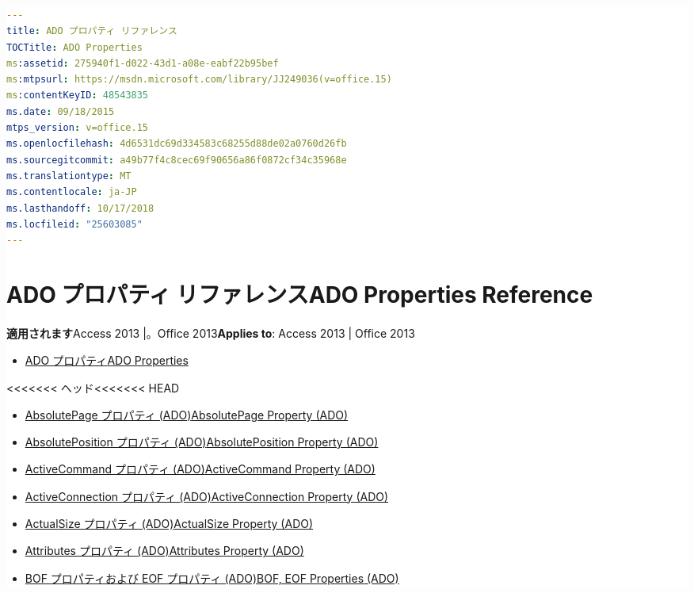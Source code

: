 ```yaml
---
title: ADO プロパティ リファレンス
TOCTitle: ADO Properties
ms:assetid: 275940f1-d022-43d1-a08e-eabf22b95bef
ms:mtpsurl: https://msdn.microsoft.com/library/JJ249036(v=office.15)
ms:contentKeyID: 48543835
ms.date: 09/18/2015
mtps_version: v=office.15
ms.openlocfilehash: 4d6531dc69d334583c68255d88de02a0760d26fb
ms.sourcegitcommit: a49b77f4c8cec69f90656a86f0872cf34c35968e
ms.translationtype: MT
ms.contentlocale: ja-JP
ms.lasthandoff: 10/17/2018
ms.locfileid: "25603085"
---
```

# <a name="ado-properties-reference"></a><span data-ttu-id="11e4a-102">ADO プロパティ リファレンス</span><span class="sxs-lookup"><span data-stu-id="11e4a-102">ADO Properties Reference</span></span>


<span data-ttu-id="11e4a-103">**適用されます**Access 2013 |。Office 2013</span><span class="sxs-lookup"><span data-stu-id="11e4a-103">**Applies to**: Access 2013 | Office 2013</span></span>

  - [<span data-ttu-id="11e4a-104">ADO プロパティ</span><span class="sxs-lookup"><span data-stu-id="11e4a-104">ADO Properties</span></span>](ado-properties.md)

<span data-ttu-id="11e4a-105"><<<<<<< ヘッド</span><span class="sxs-lookup"><span data-stu-id="11e4a-105"><<<<<<< HEAD</span></span>
  - [<span data-ttu-id="11e4a-106">AbsolutePage プロパティ (ADO)</span><span class="sxs-lookup"><span data-stu-id="11e4a-106">AbsolutePage Property (ADO)</span></span>](absolutepage-property-ado.md)

  - [<span data-ttu-id="11e4a-107">AbsolutePosition プロパティ (ADO)</span><span class="sxs-lookup"><span data-stu-id="11e4a-107">AbsolutePosition Property (ADO)</span></span>](absoluteposition-property-ado.md)

  - [<span data-ttu-id="11e4a-108">ActiveCommand プロパティ (ADO)</span><span class="sxs-lookup"><span data-stu-id="11e4a-108">ActiveCommand Property (ADO)</span></span>](activecommand-property-ado.md)

  - [<span data-ttu-id="11e4a-109">ActiveConnection プロパティ (ADO)</span><span class="sxs-lookup"><span data-stu-id="11e4a-109">ActiveConnection Property (ADO)</span></span>](activeconnection-property-ado.md)

  - [<span data-ttu-id="11e4a-110">ActualSize プロパティ (ADO)</span><span class="sxs-lookup"><span data-stu-id="11e4a-110">ActualSize Property (ADO)</span></span>](actualsize-property-ado.md)

  - [<span data-ttu-id="11e4a-111">Attributes プロパティ (ADO)</span><span class="sxs-lookup"><span data-stu-id="11e4a-111">Attributes Property (ADO)</span></span>](attributes-property-ado.md)

  - [<span data-ttu-id="11e4a-112">BOF プロパティおよび EOF プロパティ (ADO)</span><span class="sxs-lookup"><span data-stu-id="11e4a-112">BOF, EOF Properties (ADO)</span></span>](bof-eof-properties-ado.md)
